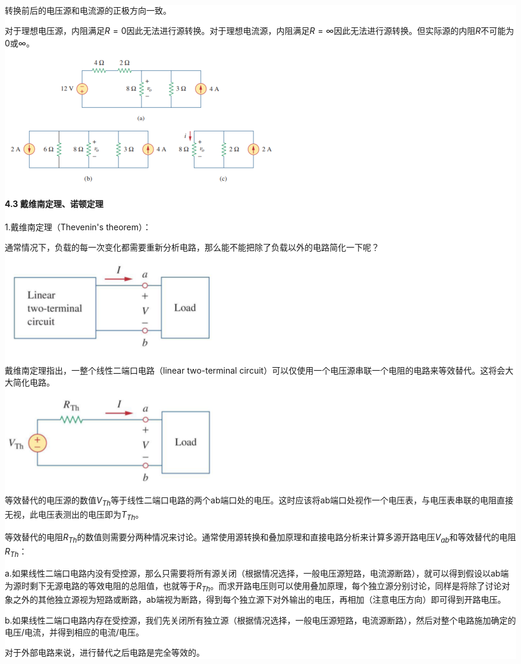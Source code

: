 转换前后的电压源和电流源的正极方向一致。

对于理想电压源，内阻满足$R=0$因此无法进行源转换。对于理想电流源，内阻满足$R=\infty$因此无法进行源转换。但实际源的内阻$R$不可能为$0$或$\infty$。

![8355ec653ccf9a3c4e77d065da8e1b40.png](../_resources/8355ec653ccf9a3c4e77d065da8e1b40.png)

#### 4.3 戴维南定理、诺顿定理

1.戴维南定理（Thevenin's theorem）：

通常情况下，负载的每一次变化都需要重新分析电路，那么能不能把除了负载以外的电路简化一下呢？

![174153b440aaa7bd5608236d1675a0b4.png](../_resources/174153b440aaa7bd5608236d1675a0b4.png)

戴维南定理指出，一整个线性二端口电路（linear two-terminal circuit）可以仅使用一个电压源串联一个电阻的电路来等效替代。这将会大大简化电路。

![86604655123b78520c33bf0afb97ba3b.png](../_resources/86604655123b78520c33bf0afb97ba3b.png)

等效替代的电压源的数值$V_{Th}$等于线性二端口电路的两个ab端口处的电压。这时应该将ab端口处视作一个电压表，与电压表串联的电阻直接无视，此电压表测出的电压即为$T_{Th}$。

等效替代的电阻$R_{Th}$的数值则需要分两种情况来讨论。通常使用源转换和叠加原理和直接电路分析来计算多源开路电压$V_{ab}$和等效替代的电阻$R_{Th}$：

a.如果线性二端口电路内没有受控源，那么只需要将所有源关闭（根据情况选择，一般电压源短路，电流源断路），就可以得到假设以ab端为源时剩下无源电路的等效电阻的总阻值，也就等于$R_{Th}$。而求开路电压则可以使用叠加原理，每个独立源分别讨论，同样是将除了讨论对象之外的其他独立源视为短路或断路，ab端视为断路，得到每个独立源下对外输出的电压，再相加（注意电压方向）即可得到开路电压。

b.如果线性二端口电路内存在受控源，我们先关闭所有独立源（根据情况选择，一般电压源短路，电流源断路），然后对整个电路施加确定的电压/电流，并得到相应的电流/电压。

对于外部电路来说，进行替代之后电路是完全等效的。
